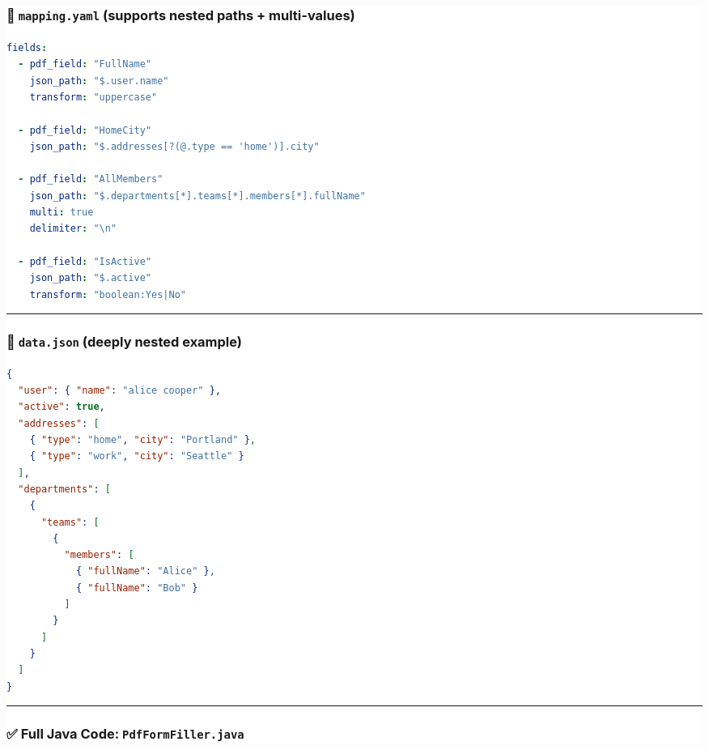 
### 📄 `mapping.yaml` (supports nested paths + multi-values)

```yaml
fields:
  - pdf_field: "FullName"
    json_path: "$.user.name"
    transform: "uppercase"

  - pdf_field: "HomeCity"
    json_path: "$.addresses[?(@.type == 'home')].city"

  - pdf_field: "AllMembers"
    json_path: "$.departments[*].teams[*].members[*].fullName"
    multi: true
    delimiter: "\n"

  - pdf_field: "IsActive"
    json_path: "$.active"
    transform: "boolean:Yes|No"
```

---

### 📄 `data.json` (deeply nested example)

```json
{
  "user": { "name": "alice cooper" },
  "active": true,
  "addresses": [
    { "type": "home", "city": "Portland" },
    { "type": "work", "city": "Seattle" }
  ],
  "departments": [
    {
      "teams": [
        {
          "members": [
            { "fullName": "Alice" },
            { "fullName": "Bob" }
          ]
        }
      ]
    }
  ]
}
```

---

### ✅ Full Java Code: `PdfFormFiller.java`
